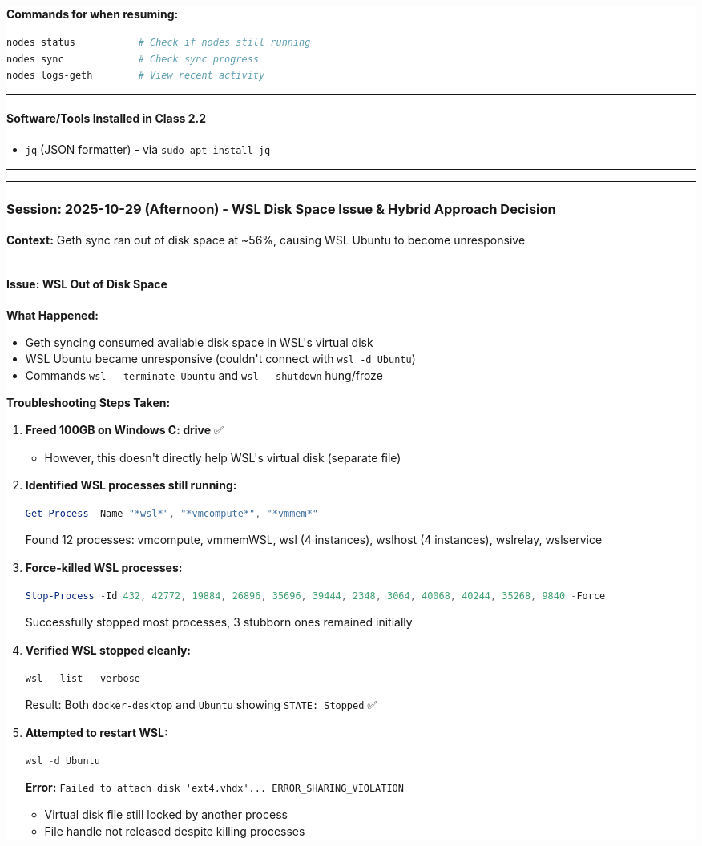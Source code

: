 **Commands for when resuming:**
```bash
nodes status           # Check if nodes still running
nodes sync             # Check sync progress
nodes logs-geth        # View recent activity
```

---

#### Software/Tools Installed in Class 2.2

- `jq` (JSON formatter) - via `sudo apt install jq`

---

---

### Session: 2025-10-29 (Afternoon) - WSL Disk Space Issue & Hybrid Approach Decision

**Context:** Geth sync ran out of disk space at ~56%, causing WSL Ubuntu to become unresponsive

---

#### Issue: WSL Out of Disk Space

**What Happened:**
- Geth syncing consumed available disk space in WSL's virtual disk
- WSL Ubuntu became unresponsive (couldn't connect with `wsl -d Ubuntu`)
- Commands `wsl --terminate Ubuntu` and `wsl --shutdown` hung/froze

**Troubleshooting Steps Taken:**

1. **Freed 100GB on Windows C: drive** ✅
   - However, this doesn't directly help WSL's virtual disk (separate file)

2. **Identified WSL processes still running:**
   ```powershell
   Get-Process -Name "*wsl*", "*vmcompute*", "*vmmem*"
   ```
   Found 12 processes: vmcompute, vmmemWSL, wsl (4 instances), wslhost (4 instances), wslrelay, wslservice

3. **Force-killed WSL processes:**
   ```powershell
   Stop-Process -Id 432, 42772, 19884, 26896, 35696, 39444, 2348, 3064, 40068, 40244, 35268, 9840 -Force
   ```
   Successfully stopped most processes, 3 stubborn ones remained initially

4. **Verified WSL stopped cleanly:**
   ```powershell
   wsl --list --verbose
   ```
   Result: Both `docker-desktop` and `Ubuntu` showing `STATE: Stopped` ✅

5. **Attempted to restart WSL:**
   ```powershell
   wsl -d Ubuntu
   ```
   **Error:** `Failed to attach disk 'ext4.vhdx'... ERROR_SHARING_VIOLATION`
   - Virtual disk file still locked by another process
   - File handle not released despite killing processes
